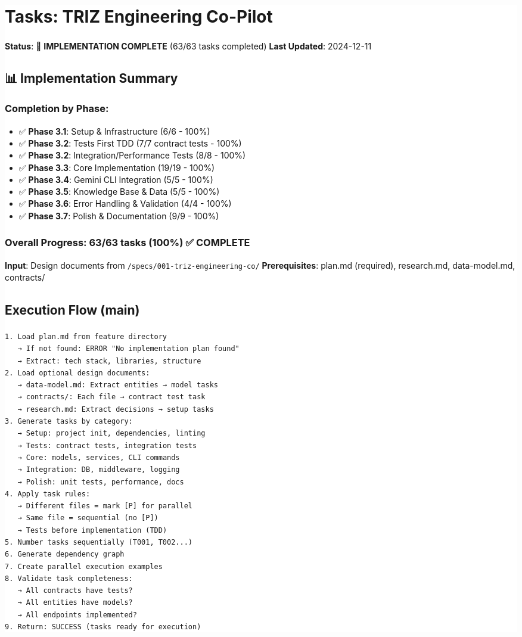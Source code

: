 # Tasks: TRIZ Engineering Co-Pilot

**Status**: 🎉 **IMPLEMENTATION COMPLETE** (63/63 tasks completed)
**Last Updated**: 2024-12-11

## 📊 Implementation Summary

### Completion by Phase:
- ✅ **Phase 3.1**: Setup & Infrastructure (6/6 - 100%)
- ✅ **Phase 3.2**: Tests First TDD (7/7 contract tests - 100%)
- ✅ **Phase 3.2**: Integration/Performance Tests (8/8 - 100%)
- ✅ **Phase 3.3**: Core Implementation (19/19 - 100%)
- ✅ **Phase 3.4**: Gemini CLI Integration (5/5 - 100%)
- ✅ **Phase 3.5**: Knowledge Base & Data (5/5 - 100%)
- ✅ **Phase 3.6**: Error Handling & Validation (4/4 - 100%)
- ✅ **Phase 3.7**: Polish & Documentation (9/9 - 100%)

### Overall Progress: 63/63 tasks (100%) ✅ **COMPLETE**

**Input**: Design documents from `/specs/001-triz-engineering-co/`
**Prerequisites**: plan.md (required), research.md, data-model.md, contracts/

## Execution Flow (main)
```
1. Load plan.md from feature directory
   → If not found: ERROR "No implementation plan found"
   → Extract: tech stack, libraries, structure
2. Load optional design documents:
   → data-model.md: Extract entities → model tasks
   → contracts/: Each file → contract test task
   → research.md: Extract decisions → setup tasks
3. Generate tasks by category:
   → Setup: project init, dependencies, linting
   → Tests: contract tests, integration tests
   → Core: models, services, CLI commands
   → Integration: DB, middleware, logging
   → Polish: unit tests, performance, docs
4. Apply task rules:
   → Different files = mark [P] for parallel
   → Same file = sequential (no [P])
   → Tests before implementation (TDD)
5. Number tasks sequentially (T001, T002...)
6. Generate dependency graph
7. Create parallel execution examples
8. Validate task completeness:
   → All contracts have tests?
   → All entities have models?
   → All endpoints implemented?
9. Return: SUCCESS (tasks ready for execution)
```
